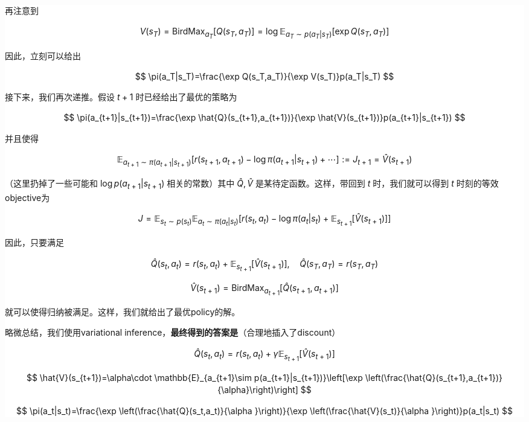 再注意到

$$
V(s_T)=\text{BirdMax}_{a_T}[Q(s_T,a_T)]=\log \mathbb{E}_{a_T\sim p(a_T|s_T)}[\exp {Q(s_T,a_T)}]
$$

因此，立刻可以给出

$$
\pi(a_T|s_T)=\frac{\exp Q(s_T,a_T)}{\exp V(s_T)}p(a_T|s_T)
$$

接下来，我们再次递推。假设 $t+1$ 时已经给出了最优的策略为

$$
\pi(a_{t+1}|s_{t+1})=\frac{\exp \hat{Q}(s_{t+1},a_{t+1})}{\exp \hat{V}(s_{t+1})}p(a_{t+1}|s_{t+1})
$$

并且使得

$$
\mathbb{E}_{a_{t+1}\sim \pi(a_{t+1}|s_{t+1})}\left[r(s_{t+1},a_{t+1})-\log \pi(a_{t+1}|s_{t+1})+\cdots\right]:=J_{t+1}=\hat{V}(s_{t+1})
$$

（这里扔掉了一些可能和 $\log p(a_{t+1}|s_{t+1})$ 相关的常数）其中 $\hat{Q},\hat{V}$ 是某待定函数。这样，带回到 $t$ 时，我们就可以得到 $t$ 时刻的等效objective为

$$
J=\mathbb{E}_{s_t\sim p(s_t)}\mathbb{E}_{a_t\sim \pi(a_t|s_t)}\left[r(s_t,a_t)-\log \pi(a_t|s_t)+\mathbb{E}_{s_{t+1}}[\hat{V}(s_{t+1})]\right]
$$

因此，只要满足

$$
\hat{Q}(s_t,a_t)=r(s_t,a_t)+\mathbb{E}_{s_{t+1}}[\hat{V}(s_{t+1})],\quad \hat{Q}(s_T,a_T)=r(s_T,a_T)
$$

$$
\hat{V}(s_{t+1})=\text{BirdMax}_{a_{t+1}}[\hat{Q}(s_{t+1},a_{t+1})]
$$

就可以使得归纳被满足。这样，我们就给出了最优policy的解。

略微总结，我们使用variational inference，**最终得到的答案是**（合理地插入了discount）

$$
\hat{Q}(s_t,a_t)=r(s_t,a_t)+\gamma \mathbb{E}_{s_{t+1}}[\hat{V}(s_{t+1})]
$$

$$
\hat{V}(s_{t+1})=\alpha\cdot \mathbb{E}_{a_{t+1}\sim p(a_{t+1}|s_{t+1})}\left[\exp \left(\frac{\hat{Q}(s_{t+1},a_{t+1})}{\alpha}\right)\right]
$$

$$
\pi(a_t|s_t)=\frac{\exp \left(\frac{\hat{Q}(s_t,a_t)}{\alpha }\right)}{\exp \left(\frac{\hat{V}(s_t)}{\alpha }\right)}p(a_t|s_t)
$$
